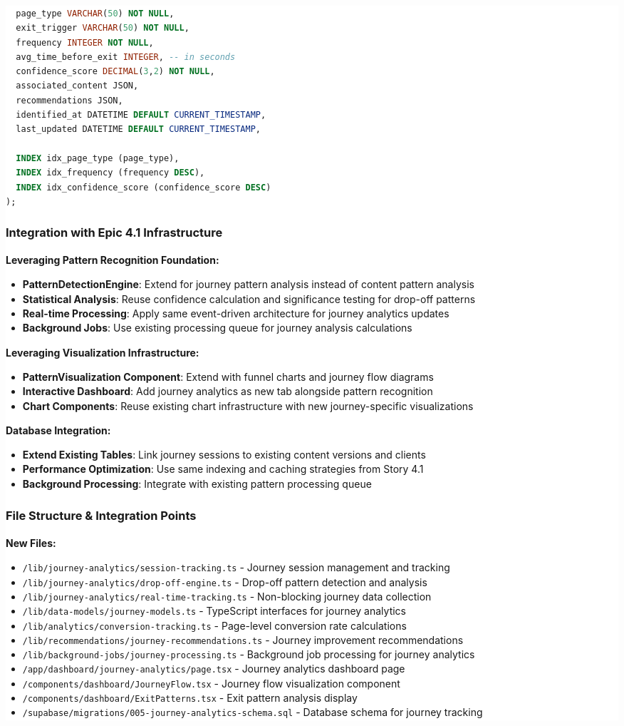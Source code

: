 ```sql
  page_type VARCHAR(50) NOT NULL,
  exit_trigger VARCHAR(50) NOT NULL,
  frequency INTEGER NOT NULL,
  avg_time_before_exit INTEGER, -- in seconds
  confidence_score DECIMAL(3,2) NOT NULL,
  associated_content JSON,
  recommendations JSON,
  identified_at DATETIME DEFAULT CURRENT_TIMESTAMP,
  last_updated DATETIME DEFAULT CURRENT_TIMESTAMP,
  
  INDEX idx_page_type (page_type),
  INDEX idx_frequency (frequency DESC),
  INDEX idx_confidence_score (confidence_score DESC)
);
```

### Integration with Epic 4.1 Infrastructure

**Leveraging Pattern Recognition Foundation:**
- **PatternDetectionEngine**: Extend for journey pattern analysis instead of content pattern analysis
- **Statistical Analysis**: Reuse confidence calculation and significance testing for drop-off patterns
- **Real-time Processing**: Apply same event-driven architecture for journey analytics updates
- **Background Jobs**: Use existing processing queue for journey analysis calculations

**Leveraging Visualization Infrastructure:**
- **PatternVisualization Component**: Extend with funnel charts and journey flow diagrams
- **Interactive Dashboard**: Add journey analytics as new tab alongside pattern recognition
- **Chart Components**: Reuse existing chart infrastructure with new journey-specific visualizations

**Database Integration:**
- **Extend Existing Tables**: Link journey sessions to existing content versions and clients
- **Performance Optimization**: Use same indexing and caching strategies from Story 4.1
- **Background Processing**: Integrate with existing pattern processing queue

### File Structure & Integration Points

**New Files:**
- `/lib/journey-analytics/session-tracking.ts` - Journey session management and tracking
- `/lib/journey-analytics/drop-off-engine.ts` - Drop-off pattern detection and analysis
- `/lib/journey-analytics/real-time-tracking.ts` - Non-blocking journey data collection
- `/lib/data-models/journey-models.ts` - TypeScript interfaces for journey analytics
- `/lib/analytics/conversion-tracking.ts` - Page-level conversion rate calculations
- `/lib/recommendations/journey-recommendations.ts` - Journey improvement recommendations
- `/lib/background-jobs/journey-processing.ts` - Background job processing for journey analytics
- `/app/dashboard/journey-analytics/page.tsx` - Journey analytics dashboard page
- `/components/dashboard/JourneyFlow.tsx` - Journey flow visualization component
- `/components/dashboard/ExitPatterns.tsx` - Exit pattern analysis display
- `/supabase/migrations/005-journey-analytics-schema.sql` - Database schema for journey tracking
